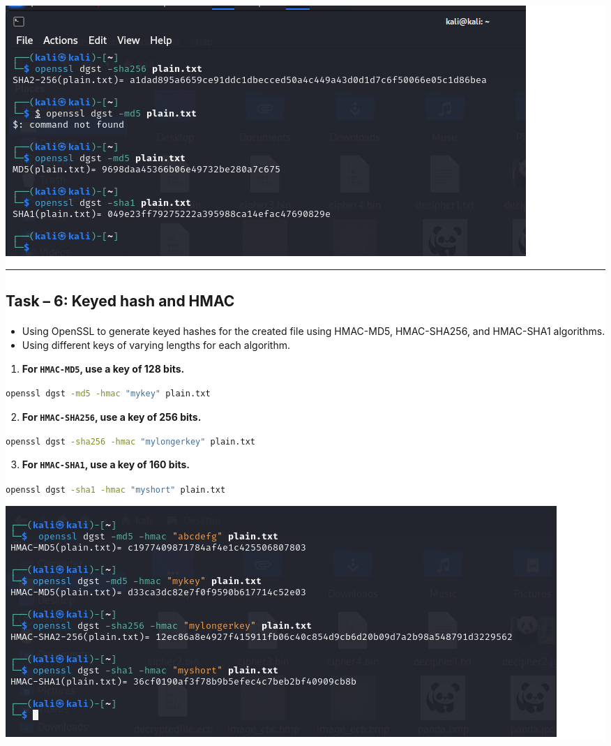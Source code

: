 ![alt text](./assets/image-19.png)

<hr>

## Task – 6: Keyed hash and HMAC

- Using OpenSSL to generate keyed hashes for the created file using HMAC-MD5, HMAC-SHA256, and HMAC-SHA1 algorithms.
- Using different keys of varying lengths for each algorithm.

1. **For `HMAC-MD5`, use a key of 128 bits.**

```bash
openssl dgst -md5 -hmac "mykey" plain.txt
```

2. **For `HMAC-SHA256`, use a key of 256 bits.**

```bash
openssl dgst -sha256 -hmac "mylongerkey" plain.txt
```

3. **For `HMAC-SHA1`, use a key of 160 bits.**

```bash
openssl dgst -sha1 -hmac "myshort" plain.txt
```

![alt text](./assets/image-20.png)
